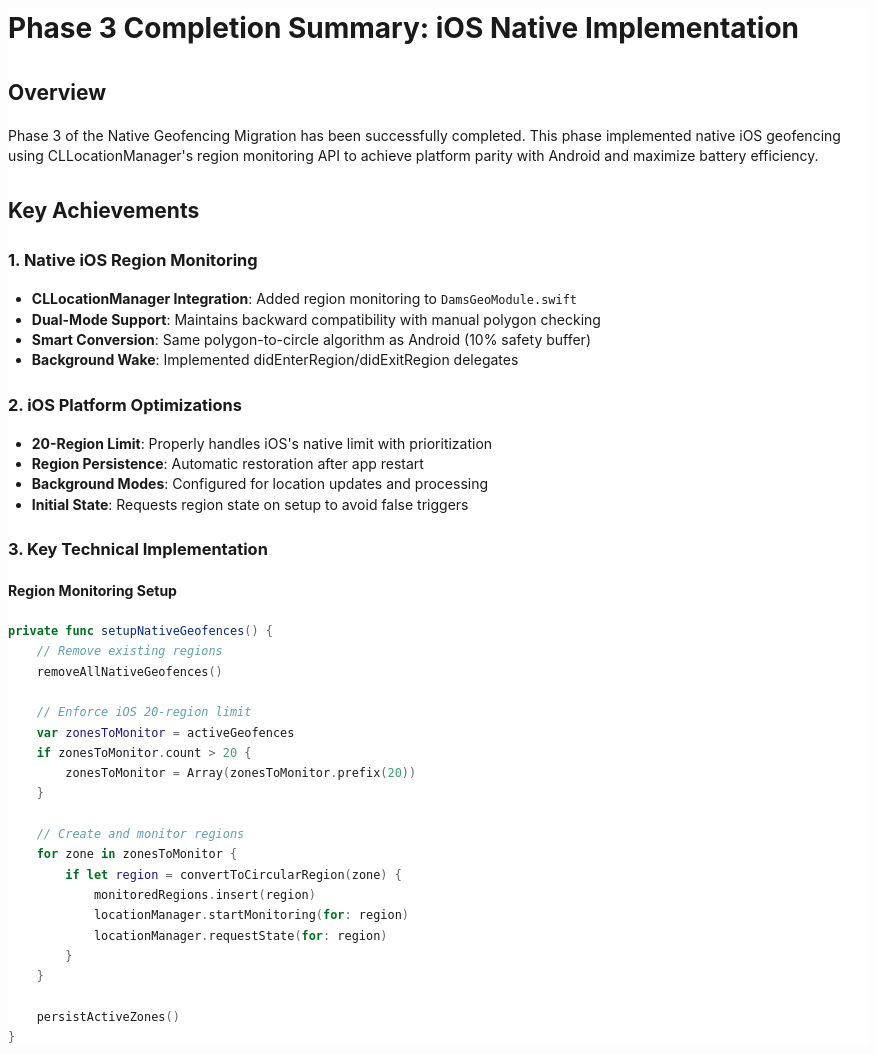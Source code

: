 # Phase 3 Completion Summary: iOS Native Implementation

## Overview
Phase 3 of the Native Geofencing Migration has been successfully completed. This phase implemented native iOS geofencing using CLLocationManager's region monitoring API to achieve platform parity with Android and maximize battery efficiency.

## Key Achievements

### 1. Native iOS Region Monitoring
- **CLLocationManager Integration**: Added region monitoring to `DamsGeoModule.swift`
- **Dual-Mode Support**: Maintains backward compatibility with manual polygon checking
- **Smart Conversion**: Same polygon-to-circle algorithm as Android (10% safety buffer)
- **Background Wake**: Implemented didEnterRegion/didExitRegion delegates

### 2. iOS Platform Optimizations
- **20-Region Limit**: Properly handles iOS's native limit with prioritization
- **Region Persistence**: Automatic restoration after app restart
- **Background Modes**: Configured for location updates and processing
- **Initial State**: Requests region state on setup to avoid false triggers

### 3. Key Technical Implementation

#### Region Monitoring Setup
```swift
private func setupNativeGeofences() {
    // Remove existing regions
    removeAllNativeGeofences()
    
    // Enforce iOS 20-region limit
    var zonesToMonitor = activeGeofences
    if zonesToMonitor.count > 20 {
        zonesToMonitor = Array(zonesToMonitor.prefix(20))
    }
    
    // Create and monitor regions
    for zone in zonesToMonitor {
        if let region = convertToCircularRegion(zone) {
            monitoredRegions.insert(region)
            locationManager.startMonitoring(for: region)
            locationManager.requestState(for: region)
        }
    }
    
    persistActiveZones()
}
```
